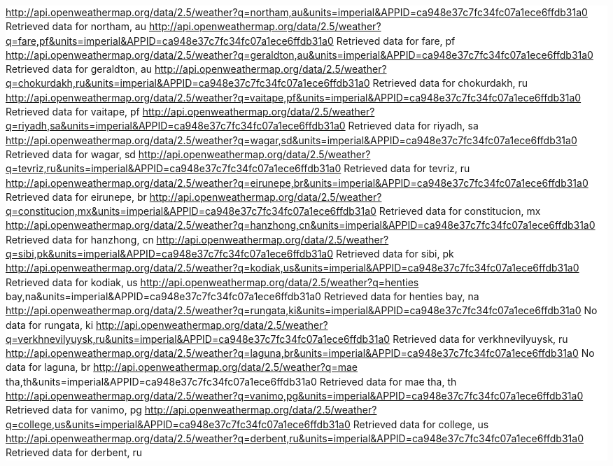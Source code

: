http://api.openweathermap.org/data/2.5/weather?q=northam,au&units=imperial&APPID=ca948e37c7fc34fc07a1ece6ffdb31a0
Retrieved data for northam, au
http://api.openweathermap.org/data/2.5/weather?q=fare,pf&units=imperial&APPID=ca948e37c7fc34fc07a1ece6ffdb31a0
Retrieved data for fare, pf
http://api.openweathermap.org/data/2.5/weather?q=geraldton,au&units=imperial&APPID=ca948e37c7fc34fc07a1ece6ffdb31a0
Retrieved data for geraldton, au
http://api.openweathermap.org/data/2.5/weather?q=chokurdakh,ru&units=imperial&APPID=ca948e37c7fc34fc07a1ece6ffdb31a0
Retrieved data for chokurdakh, ru
http://api.openweathermap.org/data/2.5/weather?q=vaitape,pf&units=imperial&APPID=ca948e37c7fc34fc07a1ece6ffdb31a0
Retrieved data for vaitape, pf
http://api.openweathermap.org/data/2.5/weather?q=riyadh,sa&units=imperial&APPID=ca948e37c7fc34fc07a1ece6ffdb31a0
Retrieved data for riyadh, sa
http://api.openweathermap.org/data/2.5/weather?q=wagar,sd&units=imperial&APPID=ca948e37c7fc34fc07a1ece6ffdb31a0
Retrieved data for wagar, sd
http://api.openweathermap.org/data/2.5/weather?q=tevriz,ru&units=imperial&APPID=ca948e37c7fc34fc07a1ece6ffdb31a0
Retrieved data for tevriz, ru
http://api.openweathermap.org/data/2.5/weather?q=eirunepe,br&units=imperial&APPID=ca948e37c7fc34fc07a1ece6ffdb31a0
Retrieved data for eirunepe, br
http://api.openweathermap.org/data/2.5/weather?q=constitucion,mx&units=imperial&APPID=ca948e37c7fc34fc07a1ece6ffdb31a0
Retrieved data for constitucion, mx
http://api.openweathermap.org/data/2.5/weather?q=hanzhong,cn&units=imperial&APPID=ca948e37c7fc34fc07a1ece6ffdb31a0
Retrieved data for hanzhong, cn
http://api.openweathermap.org/data/2.5/weather?q=sibi,pk&units=imperial&APPID=ca948e37c7fc34fc07a1ece6ffdb31a0
Retrieved data for sibi, pk
http://api.openweathermap.org/data/2.5/weather?q=kodiak,us&units=imperial&APPID=ca948e37c7fc34fc07a1ece6ffdb31a0
Retrieved data for kodiak, us
http://api.openweathermap.org/data/2.5/weather?q=henties bay,na&units=imperial&APPID=ca948e37c7fc34fc07a1ece6ffdb31a0
Retrieved data for henties bay, na
http://api.openweathermap.org/data/2.5/weather?q=rungata,ki&units=imperial&APPID=ca948e37c7fc34fc07a1ece6ffdb31a0
No data for rungata, ki
http://api.openweathermap.org/data/2.5/weather?q=verkhnevilyuysk,ru&units=imperial&APPID=ca948e37c7fc34fc07a1ece6ffdb31a0
Retrieved data for verkhnevilyuysk, ru
http://api.openweathermap.org/data/2.5/weather?q=laguna,br&units=imperial&APPID=ca948e37c7fc34fc07a1ece6ffdb31a0
No data for laguna, br
http://api.openweathermap.org/data/2.5/weather?q=mae tha,th&units=imperial&APPID=ca948e37c7fc34fc07a1ece6ffdb31a0
Retrieved data for mae tha, th
http://api.openweathermap.org/data/2.5/weather?q=vanimo,pg&units=imperial&APPID=ca948e37c7fc34fc07a1ece6ffdb31a0
Retrieved data for vanimo, pg
http://api.openweathermap.org/data/2.5/weather?q=college,us&units=imperial&APPID=ca948e37c7fc34fc07a1ece6ffdb31a0
Retrieved data for college, us
http://api.openweathermap.org/data/2.5/weather?q=derbent,ru&units=imperial&APPID=ca948e37c7fc34fc07a1ece6ffdb31a0
Retrieved data for derbent, ru